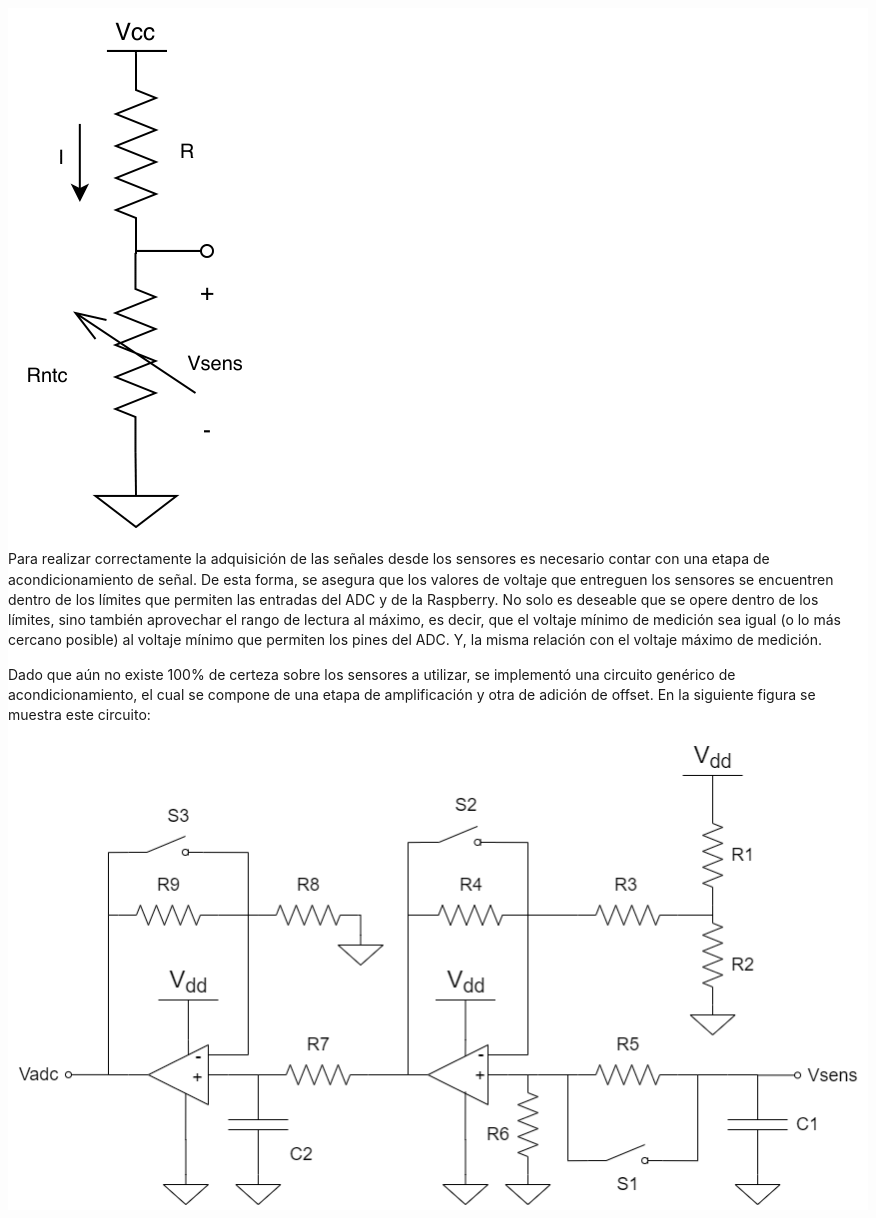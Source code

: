![Divisor](/README_images/divisor_ntc.png)

Para realizar correctamente la adquisición de las señales desde los sensores es necesario contar con una etapa de acondicionamiento de señal. De esta forma, se asegura que los valores de voltaje que entreguen los sensores se encuentren dentro de los límites que permiten las entradas del ADC y de la Raspberry. No solo es deseable que se opere dentro de los límites, sino también aprovechar el rango de lectura al máximo, es decir, que el voltaje mínimo de medición sea igual (o lo más cercano posible) al voltaje mínimo que permiten los pines del ADC. Y, la misma relación con el voltaje máximo de medición. 

Dado que aún no existe 100% de certeza sobre los sensores a utilizar, se implementó una circuito genérico de acondicionamiento, el cual se compone de una etapa de amplificación y otra de adición de offset. En la siguiente figura se muestra este circuito:

![Acondicionador](/README_images/acondicionador.png)